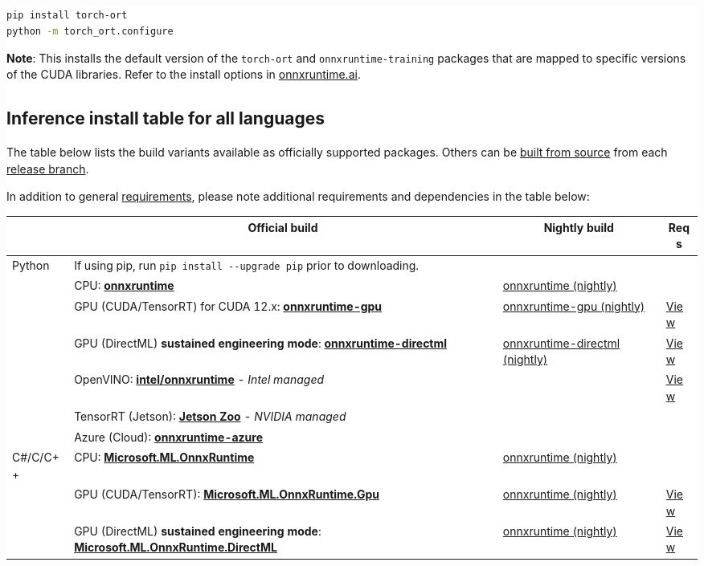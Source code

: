```bash
pip install torch-ort
python -m torch_ort.configure
```

**Note**: This installs the default version of the `torch-ort` and `onnxruntime-training` packages that are mapped to
specific versions of the CUDA libraries. Refer to the install options in [onnxruntime.ai](https://onnxruntime.ai).

## Inference install table for all languages

The table below lists the build variants available as officially supported packages. Others can
be [built from source](../build/inferencing) from each [release branch](https://github.com/microsoft/onnxruntime/tags).

In addition to general [requirements](#requirements), please note additional requirements and dependencies in the table
below:

|              | Official build                                                                                                                                    | Nightly build                                                                                                                                 | Reqs                                                                                           |
|--------------|---------------------------------------------------------------------------------------------------------------------------------------------------|-----------------------------------------------------------------------------------------------------------------------------------------------|------------------------------------------------------------------------------------------------|
| Python       | If using pip, run `pip install --upgrade pip` prior to downloading.                                                                               |                                                                                                                                               |                                                                                                |
|              | CPU: [**onnxruntime**](https://pypi.org/project/onnxruntime)                                                                                      | [onnxruntime (nightly)](https://aiinfra.visualstudio.com/PublicPackages/_artifacts/feed/ORT-Nightly/PyPI/onnxruntime/overview)                    |                                                                                                |
|              | GPU (CUDA/TensorRT) for CUDA 12.x: [**onnxruntime-gpu**](https://pypi.org/project/onnxruntime-gpu)                                                              | [onnxruntime-gpu (nightly)](https://aiinfra.visualstudio.com/PublicPackages/_artifacts/feed/ORT-Nightly/PyPI/onnxruntime-gpu/overview/)           | [View](../execution-providers/CUDA-ExecutionProvider.md#requirements)                          |
|              | GPU (DirectML) **sustained engineering mode**: [**onnxruntime-directml**](https://pypi.org/project/onnxruntime-directml/)                                                        | [onnxruntime-directml (nightly)](https://aiinfra.visualstudio.com/PublicPackages/_artifacts/feed/ORT-Nightly/PyPI/onnxruntime-directml/overview/) | [View](../execution-providers/DirectML-ExecutionProvider.md#requirements)                      |
|              | OpenVINO: [**intel/onnxruntime**](https://github.com/intel/onnxruntime/releases/latest) - *Intel managed*                                         |                                                                                                                                               | [View](../build/eps.md#openvino)                                                               |
|              | TensorRT (Jetson): [**Jetson Zoo**](https://elinux.org/Jetson_Zoo#ONNX_Runtime) - *NVIDIA managed*                                                |                                                                                                                                               |                                                                                                |
|              | Azure (Cloud): [**onnxruntime-azure**](https://pypi.org/project/onnxruntime-azure/)                                                               |                                                                                                                                               |                                                                                                |
| C#/C/C++     | CPU: [**Microsoft.ML.OnnxRuntime**](https://www.nuget.org/packages/Microsoft.ML.OnnxRuntime)                                                      | [onnxruntime (nightly)](https://aiinfra.visualstudio.com/PublicPackages/_packaging?_a=feed&feed=ORT-Nightly)                                      |                                                                                                |
|              | GPU (CUDA/TensorRT): [**Microsoft.ML.OnnxRuntime.Gpu**](https://www.nuget.org/packages/Microsoft.ML.OnnxRuntime.gpu)                              | [onnxruntime (nightly)](https://aiinfra.visualstudio.com/PublicPackages/_packaging?_a=feed&feed=ORT-Nightly)                                      | [View](../execution-providers/CUDA-ExecutionProvider)                                          |
|              | GPU (DirectML) **sustained engineering mode**: [**Microsoft.ML.OnnxRuntime.DirectML**](https://www.nuget.org/packages/Microsoft.ML.OnnxRuntime.DirectML)                         | [onnxruntime (nightly)](https://aiinfra.visualstudio.com/PublicPackages/_artifacts/feed/ORT-Nightly/PyPI/ort-nightly-directml/overview)           | [View](../execution-providers/DirectML-ExecutionProvider)                                      |